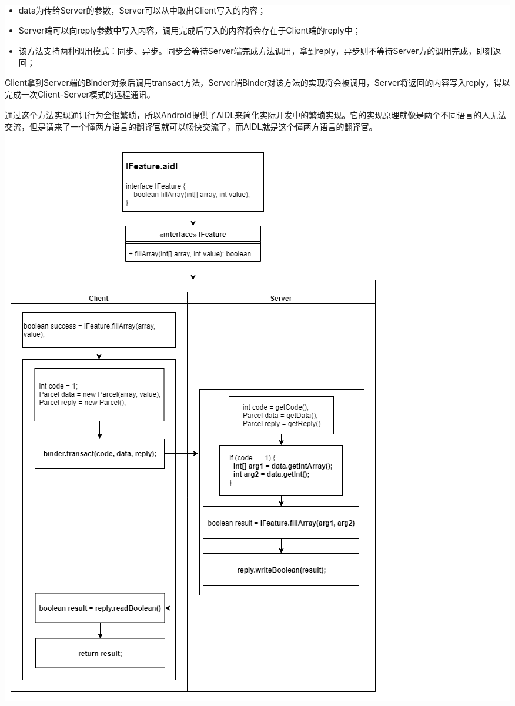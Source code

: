-   data为传给Server的参数，Server可以从中取出Client写入的内容；

-   Server端可以向reply参数中写入内容，调用完成后写入的内容将会存在于Client端的reply中；

-   该方法支持两种调用模式：同步、异步。同步会等待Server端完成方法调用，拿到reply，异步则不等待Server方的调用完成，即刻返回；

Client拿到Server端的Binder对象后调用transact方法，Server端Binder对该方法的实现将会被调用，Server将返回的内容写入reply，得以完成一次Client-Server模式的远程通讯。

通过这个方法实现通讯行为会很繁琐，所以Android提供了AIDL来简化实际开发中的繁琐实现。它的实现原理就像是两个不同语言的人无法交流，但是请来了一个懂两方语言的翻译官就可以畅快交流了，而AIDL就是这个懂两方语言的翻译官。

 

![](/img/post/android-binder-study-note/0_aidl.png)
